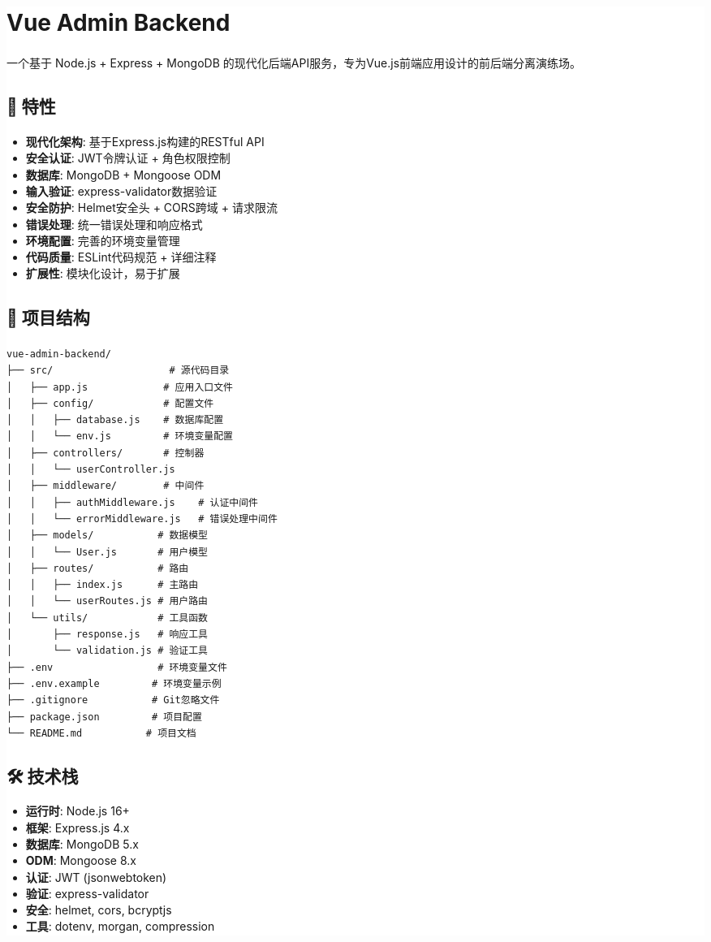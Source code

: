 # Vue Admin Backend

一个基于 Node.js + Express + MongoDB 的现代化后端API服务，专为Vue.js前端应用设计的前后端分离演练场。

## 🚀 特性

- **现代化架构**: 基于Express.js构建的RESTful API
- **安全认证**: JWT令牌认证 + 角色权限控制
- **数据库**: MongoDB + Mongoose ODM
- **输入验证**: express-validator数据验证
- **安全防护**: Helmet安全头 + CORS跨域 + 请求限流
- **错误处理**: 统一错误处理和响应格式
- **环境配置**: 完善的环境变量管理
- **代码质量**: ESLint代码规范 + 详细注释
- **扩展性**: 模块化设计，易于扩展

## 📁 项目结构

```
vue-admin-backend/
├── src/                    # 源代码目录
│   ├── app.js             # 应用入口文件
│   ├── config/            # 配置文件
│   │   ├── database.js    # 数据库配置
│   │   └── env.js         # 环境变量配置
│   ├── controllers/       # 控制器
│   │   └── userController.js
│   ├── middleware/        # 中间件
│   │   ├── authMiddleware.js    # 认证中间件
│   │   └── errorMiddleware.js   # 错误处理中间件
│   ├── models/           # 数据模型
│   │   └── User.js       # 用户模型
│   ├── routes/           # 路由
│   │   ├── index.js      # 主路由
│   │   └── userRoutes.js # 用户路由
│   └── utils/            # 工具函数
│       ├── response.js   # 响应工具
│       └── validation.js # 验证工具
├── .env                  # 环境变量文件
├── .env.example         # 环境变量示例
├── .gitignore           # Git忽略文件
├── package.json         # 项目配置
└── README.md           # 项目文档
```

## 🛠️ 技术栈

- **运行时**: Node.js 16+
- **框架**: Express.js 4.x
- **数据库**: MongoDB 5.x
- **ODM**: Mongoose 8.x
- **认证**: JWT (jsonwebtoken)
- **验证**: express-validator
- **安全**: helmet, cors, bcryptjs
- **工具**: dotenv, morgan, compression
